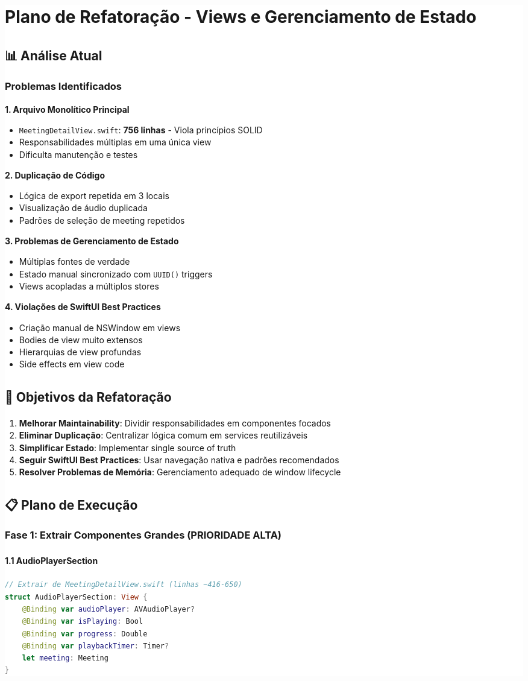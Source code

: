 # Plano de Refatoração - Views e Gerenciamento de Estado

## 📊 Análise Atual

### Problemas Identificados

**1. Arquivo Monolítico Principal**
- `MeetingDetailView.swift`: **756 linhas** - Viola princípios SOLID
- Responsabilidades múltiplas em uma única view
- Dificulta manutenção e testes

**2. Duplicação de Código**
- Lógica de export repetida em 3 locais
- Visualização de áudio duplicada
- Padrões de seleção de meeting repetidos

**3. Problemas de Gerenciamento de Estado**
- Múltiplas fontes de verdade
- Estado manual sincronizado com `UUID()` triggers
- Views acopladas a múltiplos stores

**4. Violações de SwiftUI Best Practices**
- Criação manual de NSWindow em views
- Bodies de view muito extensos
- Hierarquias de view profundas
- Side effects em view code

## 🎯 Objetivos da Refatoração

1. **Melhorar Maintainability**: Dividir responsabilidades em componentes focados
2. **Eliminar Duplicação**: Centralizar lógica comum em services reutilizáveis
3. **Simplificar Estado**: Implementar single source of truth
4. **Seguir SwiftUI Best Practices**: Usar navegação nativa e padrões recomendados
5. **Resolver Problemas de Memória**: Gerenciamento adequado de window lifecycle

## 📋 Plano de Execução

### Fase 1: Extrair Componentes Grandes (PRIORIDADE ALTA)

#### 1.1 AudioPlayerSection
```swift
// Extrair de MeetingDetailView.swift (linhas ~416-650)
struct AudioPlayerSection: View {
    @Binding var audioPlayer: AVAudioPlayer?
    @Binding var isPlaying: Bool
    @Binding var progress: Double
    @Binding var playbackTimer: Timer?
    let meeting: Meeting
}
```
